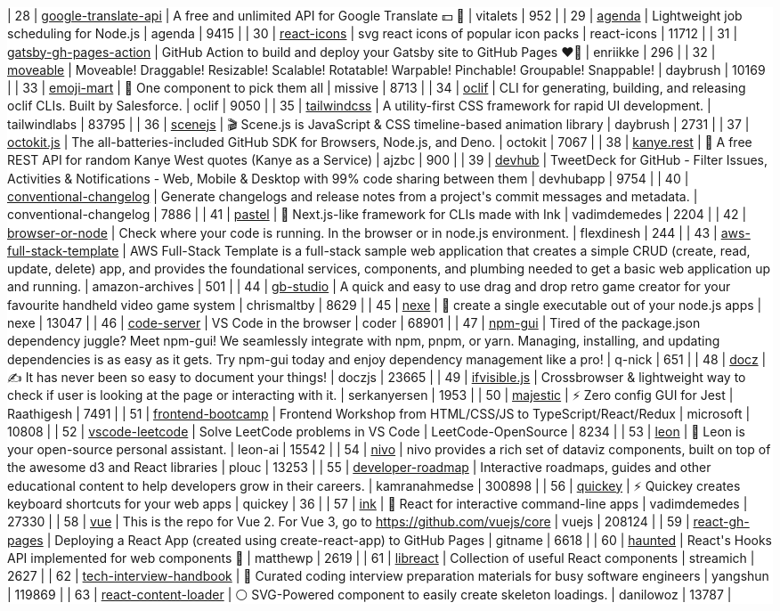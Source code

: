 | 28 |  [google-translate-api](https://github.com/vitalets/google-translate-api) | A free and unlimited API for Google Translate :dollar: :no_entry_sign: | vitalets | 952 |
| 29 |  [agenda](https://github.com/agenda/agenda) | Lightweight job scheduling for Node.js | agenda | 9415 |
| 30 |  [react-icons](https://github.com/react-icons/react-icons) | svg react icons of popular icon packs | react-icons | 11712 |
| 31 |  [gatsby-gh-pages-action](https://github.com/enriikke/gatsby-gh-pages-action) | GitHub Action to build and deploy your Gatsby site to GitHub Pages ❤️🎩 | enriikke | 296 |
| 32 |  [moveable](https://github.com/daybrush/moveable) | Moveable! Draggable! Resizable! Scalable! Rotatable! Warpable! Pinchable! Groupable! Snappable! | daybrush | 10169 |
| 33 |  [emoji-mart](https://github.com/missive/emoji-mart) | 🏪 One component to pick them all | missive | 8713 |
| 34 |  [oclif](https://github.com/oclif/oclif) | CLI for generating, building, and releasing oclif CLIs. Built by Salesforce. | oclif | 9050 |
| 35 |  [tailwindcss](https://github.com/tailwindlabs/tailwindcss) | A utility-first CSS framework for rapid UI development. | tailwindlabs | 83795 |
| 36 |  [scenejs](https://github.com/daybrush/scenejs) | 🎬 Scene.js is JavaScript &amp; CSS timeline-based animation library | daybrush | 2731 |
| 37 |  [octokit.js](https://github.com/octokit/octokit.js) | The all-batteries-included GitHub SDK for Browsers, Node.js, and Deno. | octokit | 7067 |
| 38 |  [kanye.rest](https://github.com/ajzbc/kanye.rest) | 🌊 A free REST API for random Kanye West quotes (Kanye as a Service) | ajzbc | 900 |
| 39 |  [devhub](https://github.com/devhubapp/devhub) | TweetDeck for GitHub - Filter Issues, Activities &amp; Notifications - Web, Mobile &amp; Desktop with 99% code sharing between them | devhubapp | 9754 |
| 40 |  [conventional-changelog](https://github.com/conventional-changelog/conventional-changelog) | Generate changelogs and release notes from a project&#39;s commit messages and metadata. | conventional-changelog | 7886 |
| 41 |  [pastel](https://github.com/vadimdemedes/pastel) | 🎨 Next.js-like framework for CLIs made with Ink | vadimdemedes | 2204 |
| 42 |  [browser-or-node](https://github.com/flexdinesh/browser-or-node) | Check where your code is running. In the browser or in node.js environment. | flexdinesh | 244 |
| 43 |  [aws-full-stack-template](https://github.com/amazon-archives/aws-full-stack-template) | AWS Full-Stack Template is a full-stack sample web application that creates a simple CRUD (create, read, update, delete) app, and provides the foundational services, components, and plumbing needed to get a basic web application up and running. | amazon-archives | 501 |
| 44 |  [gb-studio](https://github.com/chrismaltby/gb-studio) | A quick and easy to use drag and drop retro game creator for your favourite handheld video game system | chrismaltby | 8629 |
| 45 |  [nexe](https://github.com/nexe/nexe) | 🎉 create a single executable out of your node.js apps | nexe | 13047 |
| 46 |  [code-server](https://github.com/coder/code-server) | VS Code in the browser | coder | 68901 |
| 47 |  [npm-gui](https://github.com/q-nick/npm-gui) | Tired of the package.json dependency juggle? Meet npm-gui! We seamlessly integrate with npm, pnpm, or yarn. Managing, installing, and updating dependencies is as easy as it gets. Try npm-gui today and enjoy dependency management like a pro! | q-nick | 651 |
| 48 |  [docz](https://github.com/doczjs/docz) | ✍ It has never been so easy to document your things! | doczjs | 23665 |
| 49 |  [ifvisible.js](https://github.com/serkanyersen/ifvisible.js) | Crossbrowser &amp; lightweight way to check if user is looking at the page or interacting with it. | serkanyersen | 1953 |
| 50 |  [majestic](https://github.com/Raathigesh/majestic) | ⚡ Zero config GUI for Jest | Raathigesh | 7491 |
| 51 |  [frontend-bootcamp](https://github.com/microsoft/frontend-bootcamp) | Frontend Workshop from HTML/CSS/JS to TypeScript/React/Redux | microsoft | 10808 |
| 52 |  [vscode-leetcode](https://github.com/LeetCode-OpenSource/vscode-leetcode) | Solve LeetCode problems in VS Code | LeetCode-OpenSource | 8234 |
| 53 |  [leon](https://github.com/leon-ai/leon) | 🧠 Leon is your open-source personal assistant. | leon-ai | 15542 |
| 54 |  [nivo](https://github.com/plouc/nivo) | nivo provides a rich set of dataviz components, built on top of the awesome d3 and React libraries | plouc | 13253 |
| 55 |  [developer-roadmap](https://github.com/kamranahmedse/developer-roadmap) | Interactive roadmaps, guides and other educational content to help developers grow in their careers. | kamranahmedse | 300898 |
| 56 |  [quickey](https://github.com/quickey/quickey) | ⚡️ Quickey creates keyboard shortcuts for your web apps | quickey | 36 |
| 57 |  [ink](https://github.com/vadimdemedes/ink) | 🌈 React for interactive command-line apps | vadimdemedes | 27330 |
| 58 |  [vue](https://github.com/vuejs/vue) | This is the repo for Vue 2. For Vue 3, go to https://github.com/vuejs/core | vuejs | 208124 |
| 59 |  [react-gh-pages](https://github.com/gitname/react-gh-pages) | Deploying a React App (created using create-react-app) to GitHub Pages | gitname | 6618 |
| 60 |  [haunted](https://github.com/matthewp/haunted) | React&#39;s Hooks API implemented for web components 👻 | matthewp | 2619 |
| 61 |  [libreact](https://github.com/streamich/libreact) | Collection of useful React components | streamich | 2627 |
| 62 |  [tech-interview-handbook](https://github.com/yangshun/tech-interview-handbook) | 💯 Curated coding interview preparation materials for busy software engineers | yangshun | 119869 |
| 63 |  [react-content-loader](https://github.com/danilowoz/react-content-loader) | ⚪ SVG-Powered component to easily create skeleton loadings. | danilowoz | 13787 |